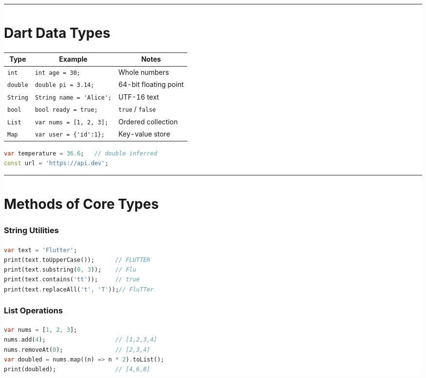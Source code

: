 </div>

---

# Dart Data Types

<div class="slide-content">

| Type     | Example                  | Notes                      |
|----------|--------------------------|----------------------------|
| `int`    | `int age = 30;`          | Whole numbers              |
| `double` | `double pi = 3.14;`      | 64-bit floating point      |
| `String` | `String name = 'Alice';` | UTF-16 text                |
| `bool`   | `bool ready = true;`     | `true` / `false`           |
| `List`   | `var nums = [1, 2, 3];`  | Ordered collection         |
| `Map`    | `var user = {'id':1};`   | Key-value store            |

```dart
var temperature = 36.6;   // double inferred
const url = 'https://api.dev';
```

</div>

---

# Methods of Core Types

<div class="slide-content">

<div class="code-columns">
<div>

### String Utilities

```dart
var text = 'Flutter';
print(text.toUpperCase());      // FLUTTER
print(text.substring(0, 3));    // Flu
print(text.contains('tt'));     // true
print(text.replaceAll('t', 'T'));// FluTTer
```

</div>
<div>

### List Operations

```dart
var nums = [1, 2, 3];
nums.add(4);                    // [1,2,3,4]
nums.removeAt(0);               // [2,3,4]
var doubled = nums.map((n) => n * 2).toList();
print(doubled);                 // [4,6,8]
```

